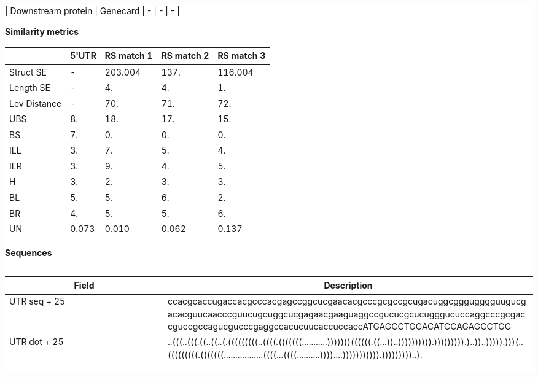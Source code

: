 | <span title="Link to the sequence source">Downstream protein</span>  | <a href="https://www.genecards.org/cgi-bin/carddisp.pl?gene=RNH1" target="_blank" rel="noopener noreferrer"> Genecard </a>   |    -    | -  | - |


**Similarity metrics**

| | 5'UTR       | RS match 1   | RS match 2  | RS match 3 |
| ---- | ----------- | ----------- | ----------- | ----------- |
| <span title="Structural feature squared error">Struct SE</span> | - | 203.004 | 137. | 116.004 |
| <span title="Length difference squared error">Length SE</span> | - | 4. | 4. | 1. |
| <span title="Edit distance of both dot structures">Lev Distance</span> | - | 70. | 71. | 72. |
| <span title="Unbranched stack count">UBS</span>| 8. | 18. | 17. | 15. |
| <span title="Branched stack counts">BS</span> | 7. | 0. | 0. | 0. |
| <span title="Inner loop left count">ILL</span> | 3. | 7. | 5. | 4. |
| <span title="Inner loop right count">ILR</span> | 3. | 9. | 4. | 5. |
| <span title="Hairpin counts">H</span> | 3. | 2. | 3. | 3. |
| <span title="Bulges left count">BL</span> | 5. | 5. | 6. | 2. |
| <span title="Bulges right count">BR</span> | 4. | 5. | 5. | 6. |
| <span title="Unpaired nucleotide %">UN</span> | 0.073 | 0.010 | 0.062 | 0.137 |

**Sequences**


<div style="overflow-x:auto;">

<table>
<colgroup>
<col width="30%" />
<col width="70%" />
</colgroup>
<thead>
<tr class="header">
<th>Field</th>
<th>Description</th>
</tr>
</thead>
<tbody>
<tr>
<td markdown="span">UTR seq + 25 </td>
<td markdown="span"> ccacgcaccugaccacgcccacgagccggcucgaacacgcccgcgccgcugacuggcgggugggguugucgacacguucaacccguucugcuggcucgagaacgaaguaggccgucucgcucugggucuccaggcccgcgaccguccgccagucgucccgaggccacucuucaccuccaccATGAGCCTGGACATCCAGAGCCTGG </td>
</tr>
<tr>
<td markdown="span">UTR dot + 25  </td>
<td markdown="span"> ..(((..(((.((..((..(.(((((((((..((((.(((((((...........)))))))((((((.((...))..)))))))))).))))))))).)..))..))))).)))(..(((((((((.(((((((.................((((...((((..........))))....))))))))))).)))))))))..).
</td>
</tr>
